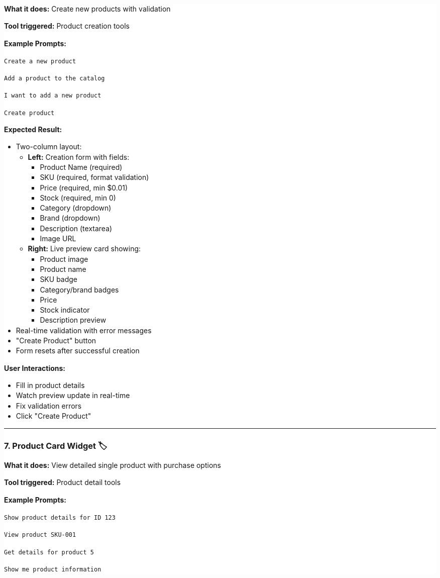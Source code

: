 **What it does:** Create new products with validation

**Tool triggered:** Product creation tools

**Example Prompts:**
```
Create a new product
```
```
Add a product to the catalog
```
```
I want to add a new product
```
```
Create product
```

**Expected Result:**
- Two-column layout:
  - **Left:** Creation form with fields:
    - Product Name (required)
    - SKU (required, format validation)
    - Price (required, min $0.01)
    - Stock (required, min 0)
    - Category (dropdown)
    - Brand (dropdown)
    - Description (textarea)
    - Image URL
  - **Right:** Live preview card showing:
    - Product image
    - Product name
    - SKU badge
    - Category/brand badges
    - Price
    - Stock indicator
    - Description preview
- Real-time validation with error messages
- "Create Product" button
- Form resets after successful creation

**User Interactions:**
- Fill in product details
- Watch preview update in real-time
- Fix validation errors
- Click "Create Product"

---

### 7. Product Card Widget 🏷️

**What it does:** View detailed single product with purchase options

**Tool triggered:** Product detail tools

**Example Prompts:**
```
Show product details for ID 123
```
```
View product SKU-001
```
```
Get details for product 5
```
```
Show me product information
```
